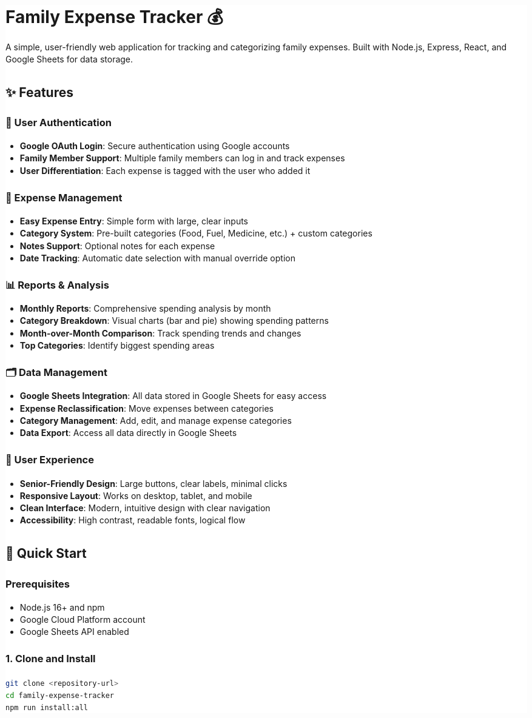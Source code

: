# Family Expense Tracker 💰

A simple, user-friendly web application for tracking and categorizing family expenses. Built with Node.js, Express, React, and Google Sheets for data storage.

## ✨ Features

### 🔐 User Authentication
- **Google OAuth Login**: Secure authentication using Google accounts
- **Family Member Support**: Multiple family members can log in and track expenses
- **User Differentiation**: Each expense is tagged with the user who added it

### 💸 Expense Management
- **Easy Expense Entry**: Simple form with large, clear inputs
- **Category System**: Pre-built categories (Food, Fuel, Medicine, etc.) + custom categories
- **Notes Support**: Optional notes for each expense
- **Date Tracking**: Automatic date selection with manual override option

### 📊 Reports & Analysis
- **Monthly Reports**: Comprehensive spending analysis by month
- **Category Breakdown**: Visual charts (bar and pie) showing spending patterns
- **Month-over-Month Comparison**: Track spending trends and changes
- **Top Categories**: Identify biggest spending areas

### 🗂️ Data Management
- **Google Sheets Integration**: All data stored in Google Sheets for easy access
- **Expense Reclassification**: Move expenses between categories
- **Category Management**: Add, edit, and manage expense categories
- **Data Export**: Access all data directly in Google Sheets

### 🎨 User Experience
- **Senior-Friendly Design**: Large buttons, clear labels, minimal clicks
- **Responsive Layout**: Works on desktop, tablet, and mobile
- **Clean Interface**: Modern, intuitive design with clear navigation
- **Accessibility**: High contrast, readable fonts, logical flow

## 🚀 Quick Start

### Prerequisites
- Node.js 16+ and npm
- Google Cloud Platform account
- Google Sheets API enabled

### 1. Clone and Install
```bash
git clone <repository-url>
cd family-expense-tracker
npm run install:all
```
